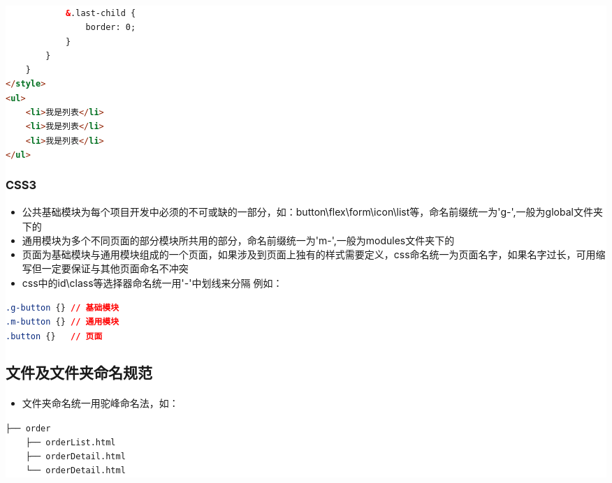 ```html
            &.last-child {
                border: 0;
            }
        }
    }
</style>
<ul>
    <li>我是列表</li>
    <li>我是列表</li>
    <li>我是列表</li>
</ul>
```
### CSS3 
- 公共基础模块为每个项目开发中必须的不可或缺的一部分，如：button\flex\form\icon\list等，命名前缀统一为'g-',一般为global文件夹下的
- 通用模块为多个不同页面的部分模块所共用的部分，命名前缀统一为'm-',一般为modules文件夹下的
- 页面为基础模块与通用模块组成的一个页面，如果涉及到页面上独有的样式需要定义，css命名统一为页面名字，如果名字过长，可用缩写但一定要保证与其他页面命名不冲突
- css中的id\class等选择器命名统一用'-'中划线来分隔
例如：
```css
.g-button {} // 基础模块
.m-button {} // 通用模块
.button {}   // 页面
```
## 文件及文件夹命名规范
- 文件夹命名统一用驼峰命名法，如：
```
├── order
    ├── orderList.html
    ├── orderDetail.html
    └── orderDetail.html
```

